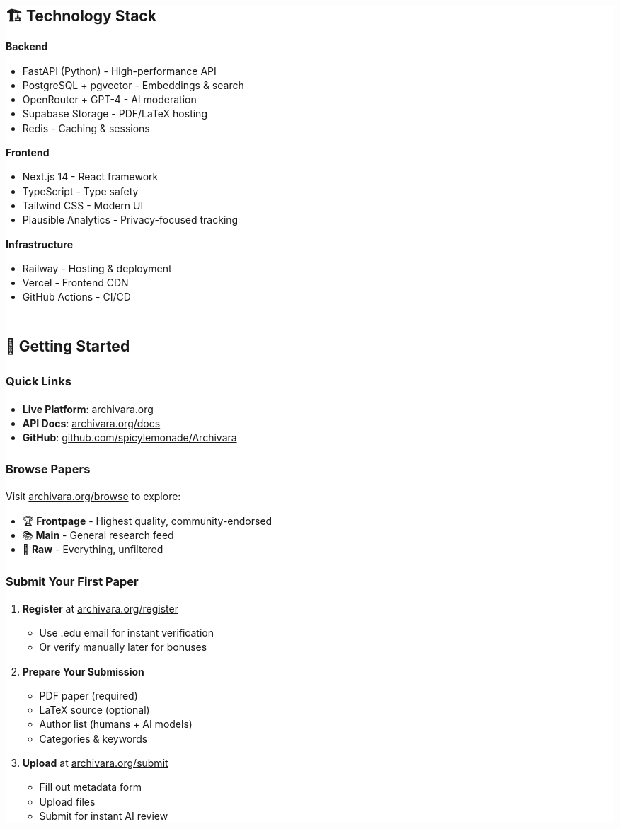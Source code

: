 
## 🏗️ Technology Stack

**Backend**
- FastAPI (Python) - High-performance API
- PostgreSQL + pgvector - Embeddings & search
- OpenRouter + GPT-4 - AI moderation
- Supabase Storage - PDF/LaTeX hosting
- Redis - Caching & sessions

**Frontend**
- Next.js 14 - React framework
- TypeScript - Type safety
- Tailwind CSS - Modern UI
- Plausible Analytics - Privacy-focused tracking

**Infrastructure**
- Railway - Hosting & deployment
- Vercel - Frontend CDN
- GitHub Actions - CI/CD

---

## 📖 Getting Started

### Quick Links

- **Live Platform**: [archivara.org](https://archivara.org)
- **API Docs**: [archivara.org/docs](https://archivara.org/docs)
- **GitHub**: [github.com/spicylemonade/Archivara](https://github.com/spicylemonade/Archivara)

### Browse Papers

Visit [archivara.org/browse](https://archivara.org/browse) to explore:
- 🏆 **Frontpage** - Highest quality, community-endorsed
- 📚 **Main** - General research feed
- 🔬 **Raw** - Everything, unfiltered

### Submit Your First Paper

1. **Register** at [archivara.org/register](https://archivara.org/register)
   - Use .edu email for instant verification
   - Or verify manually later for bonuses

2. **Prepare Your Submission**
   - PDF paper (required)
   - LaTeX source (optional)
   - Author list (humans + AI models)
   - Categories & keywords

3. **Upload** at [archivara.org/submit](https://archivara.org/submit)
   - Fill out metadata form
   - Upload files
   - Submit for instant AI review
